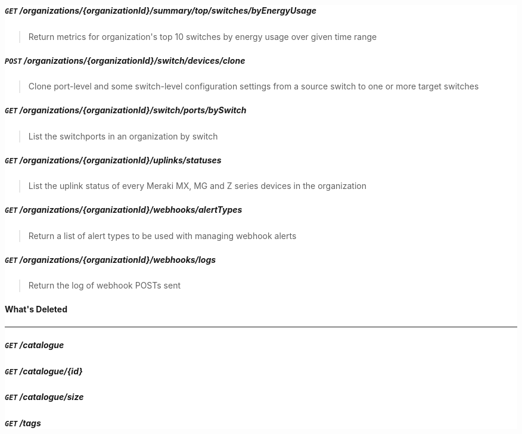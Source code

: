 ##### `GET` /organizations/{organizationId}/summary/top/switches/byEnergyUsage

> Return metrics for organization's top 10 switches by energy usage over given time range

##### `POST` /organizations/{organizationId}/switch/devices/clone

> Clone port-level and some switch-level configuration settings from a source switch to one or more target switches

##### `GET` /organizations/{organizationId}/switch/ports/bySwitch

> List the switchports in an organization by switch

##### `GET` /organizations/{organizationId}/uplinks/statuses

> List the uplink status of every Meraki MX, MG and Z series devices in the organization

##### `GET` /organizations/{organizationId}/webhooks/alertTypes

> Return a list of alert types to be used with managing webhook alerts

##### `GET` /organizations/{organizationId}/webhooks/logs

> Return the log of webhook POSTs sent

#### What's Deleted
---

##### `GET` /catalogue


##### `GET` /catalogue/{id}


##### `GET` /catalogue/size


##### `GET` /tags


